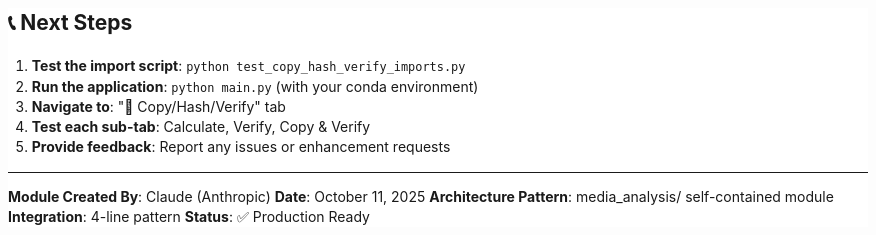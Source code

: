 
## 📞 Next Steps

1. **Test the import script**: `python test_copy_hash_verify_imports.py`
2. **Run the application**: `python main.py` (with your conda environment)
3. **Navigate to**: "🔢 Copy/Hash/Verify" tab
4. **Test each sub-tab**: Calculate, Verify, Copy & Verify
5. **Provide feedback**: Report any issues or enhancement requests

---

**Module Created By**: Claude (Anthropic)
**Date**: October 11, 2025
**Architecture Pattern**: media_analysis/ self-contained module
**Integration**: 4-line pattern
**Status**: ✅ Production Ready
